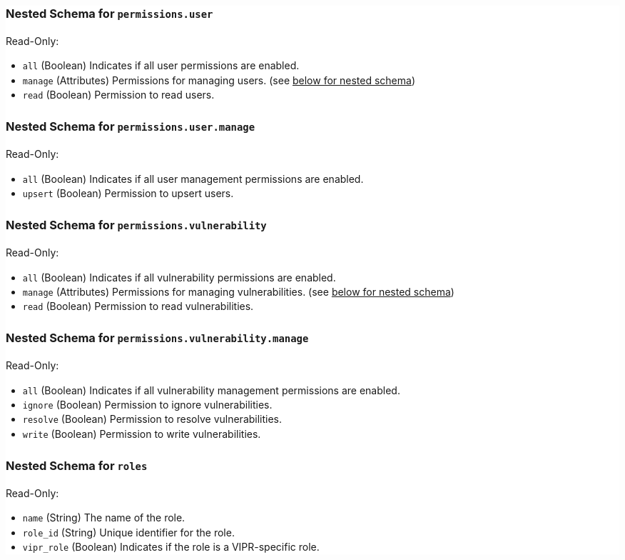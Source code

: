 



<a id="nestedatt--permissions--user"></a>
### Nested Schema for `permissions.user`

Read-Only:

- `all` (Boolean) Indicates if all user permissions are enabled.
- `manage` (Attributes) Permissions for managing users. (see [below for nested schema](#nestedatt--permissions--user--manage))
- `read` (Boolean) Permission to read users.

<a id="nestedatt--permissions--user--manage"></a>
### Nested Schema for `permissions.user.manage`

Read-Only:

- `all` (Boolean) Indicates if all user management permissions are enabled.
- `upsert` (Boolean) Permission to upsert users.



<a id="nestedatt--permissions--vulnerability"></a>
### Nested Schema for `permissions.vulnerability`

Read-Only:

- `all` (Boolean) Indicates if all vulnerability permissions are enabled.
- `manage` (Attributes) Permissions for managing vulnerabilities. (see [below for nested schema](#nestedatt--permissions--vulnerability--manage))
- `read` (Boolean) Permission to read vulnerabilities.

<a id="nestedatt--permissions--vulnerability--manage"></a>
### Nested Schema for `permissions.vulnerability.manage`

Read-Only:

- `all` (Boolean) Indicates if all vulnerability management permissions are enabled.
- `ignore` (Boolean) Permission to ignore vulnerabilities.
- `resolve` (Boolean) Permission to resolve vulnerabilities.
- `write` (Boolean) Permission to write vulnerabilities.




<a id="nestedatt--roles"></a>
### Nested Schema for `roles`

Read-Only:

- `name` (String) The name of the role.
- `role_id` (String) Unique identifier for the role.
- `vipr_role` (Boolean) Indicates if the role is a VIPR-specific role.
